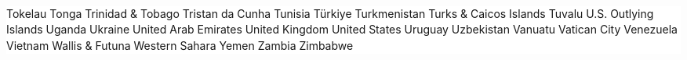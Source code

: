 Tokelau
Tonga
Trinidad & Tobago
Tristan da Cunha
Tunisia
Türkiye
Turkmenistan
Turks & Caicos Islands
Tuvalu
U.S. Outlying Islands
Uganda
Ukraine
United Arab Emirates
United Kingdom
United States
Uruguay
Uzbekistan
Vanuatu
Vatican City
Venezuela
Vietnam
Wallis & Futuna
Western Sahara
Yemen
Zambia
Zimbabwe